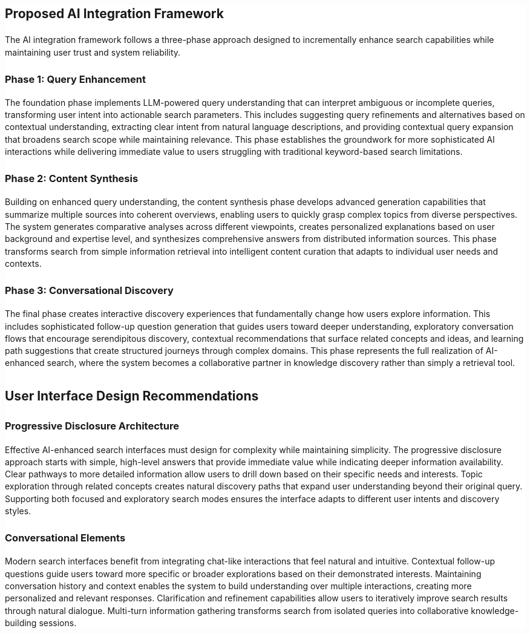 ## Proposed AI Integration Framework

The AI integration framework follows a three-phase approach designed to incrementally enhance search capabilities while maintaining user trust and system reliability.

### Phase 1: Query Enhancement

The foundation phase implements LLM-powered query understanding that can interpret ambiguous or incomplete queries, transforming user intent into actionable search parameters. This includes suggesting query refinements and alternatives based on contextual understanding, extracting clear intent from natural language descriptions, and providing contextual query expansion that broadens search scope while maintaining relevance. This phase establishes the groundwork for more sophisticated AI interactions while delivering immediate value to users struggling with traditional keyword-based search limitations.

### Phase 2: Content Synthesis

Building on enhanced query understanding, the content synthesis phase develops advanced generation capabilities that summarize multiple sources into coherent overviews, enabling users to quickly grasp complex topics from diverse perspectives. The system generates comparative analyses across different viewpoints, creates personalized explanations based on user background and expertise level, and synthesizes comprehensive answers from distributed information sources. This phase transforms search from simple information retrieval into intelligent content curation that adapts to individual user needs and contexts.

### Phase 3: Conversational Discovery

The final phase creates interactive discovery experiences that fundamentally change how users explore information. This includes sophisticated follow-up question generation that guides users toward deeper understanding, exploratory conversation flows that encourage serendipitous discovery, contextual recommendations that surface related concepts and ideas, and learning path suggestions that create structured journeys through complex domains. This phase represents the full realization of AI-enhanced search, where the system becomes a collaborative partner in knowledge discovery rather than simply a retrieval tool.

## User Interface Design Recommendations

### Progressive Disclosure Architecture

Effective AI-enhanced search interfaces must design for complexity while maintaining simplicity. The progressive disclosure approach starts with simple, high-level answers that provide immediate value while indicating deeper information availability. Clear pathways to more detailed information allow users to drill down based on their specific needs and interests. Topic exploration through related concepts creates natural discovery paths that expand user understanding beyond their original query. Supporting both focused and exploratory search modes ensures the interface adapts to different user intents and discovery styles.

### Conversational Elements

Modern search interfaces benefit from integrating chat-like interactions that feel natural and intuitive. Contextual follow-up questions guide users toward more specific or broader explorations based on their demonstrated interests. Maintaining conversation history and context enables the system to build understanding over multiple interactions, creating more personalized and relevant responses. Clarification and refinement capabilities allow users to iteratively improve search results through natural dialogue. Multi-turn information gathering transforms search from isolated queries into collaborative knowledge-building sessions.
